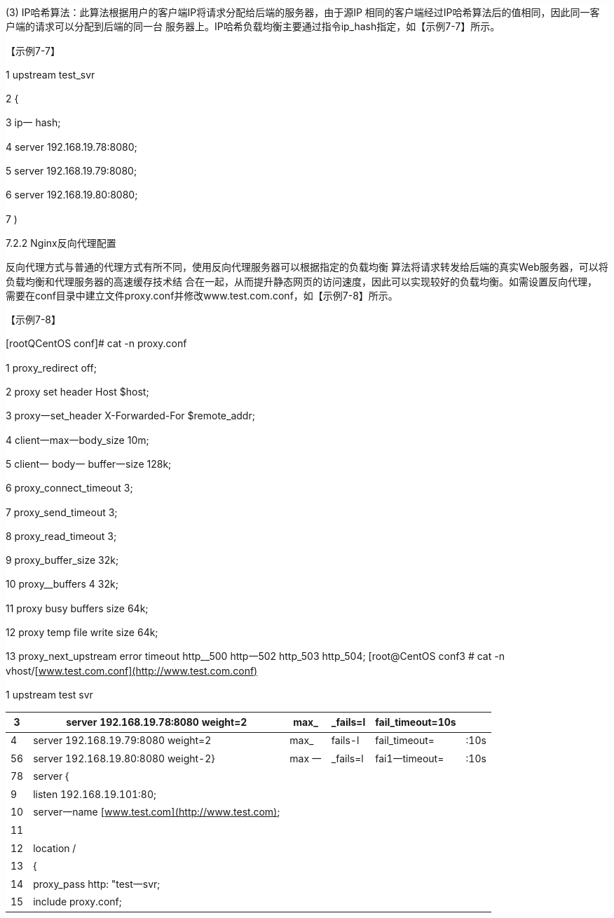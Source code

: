(3) IP哈希算法：此算法根据用户的客户端IP将请求分配给后端的服务器，由于源IP 相同的客户端经过IP哈希算法后的值相同，因此同一客户端的请求可以分配到后端的同一台 服务器上。IP哈希负载均衡主要通过指令ip_hash指定，如【示例7-7】所示。

【示例7-7】

1    upstream test_svr

2    {

3    ip一 hash;

4    server    192.168.19.78:8080;

5    server    192.168.19.79:8080;

6    server    192.168.19.80:8080;

7    )

7.2.2 Nginx反向代理配置

反向代理方式与普通的代理方式有所不同，使用反向代理服务器可以根据指定的负载均衡 算法将请求转发给后端的真实Web服务器，可以将负载均衡和代理服务器的高速缓存技术结 合在一起，从而提升静态网页的访问速度，因此可以实现较好的负载均衡。如需设置反向代理， 需要在conf目录中建立文件proxy.conf并修改www.test.com.conf，如【示例7-8】所示。

【示例7-8】

[rootQCentOS conf]# cat -n proxy.conf

1    proxy_redirect off;

2    proxy set header Host $host;

3    proxy一set_header X-Forwarded-For $remote_addr;

4    client一max一body_size 10m;

5    client一 body一 buffer一size 128k;

6    proxy_connect_timeout 3;

7    proxy_send_timeout 3;

8    proxy_read_timeout 3;

9    proxy_buffer_size 32k;

10    proxy__buffers 4 32k;

11    proxy busy buffers size 64k;

12    proxy temp file write size 64k;

13    proxy_next_upstream error timeout http__500 http一502 http_503 http_504; [root@CentOS conf3 # cat -n vhost/[www.test.com.conf](http://www.test.com.conf)

1 upstream test svr

| 3          | server 192.168.19.78:8080 weight=2                           | max_                  | _fails=l | fail_timeout=10s |      |
| ---------- | ------------------------------------------------------------ | --------------------- | -------- | ---------------- | ---- |
| 4          | server 192.168.19.79:8080 weight=2                           | max_                  | fails-l  | fail_timeout=    | :10s |
| 56         | server 192.168.19.80:8080 weight-2}                          | max 一                | _fails=l | fai1一timeout=   | :10s |
| 78         | server {                                                     |                       |          |                  |      |
| 9          | listen 192.168.19.101:80;                                    |                       |          |                  |      |
| 10         | server一name [www.test.com](http://www.test.com);            |                       |          |                  |      |
| 11         |                                                              |                       |          |                  |      |
| 12         | location /                                                   |                       |          |                  |      |
| 13         | {                                                            |                       |          |                  |      |
| 14         | proxy_pass http: "test一svr;                                 |                       |          |                  |      |
| 15         | include proxy.conf;                                          |                       |          |                  |      |